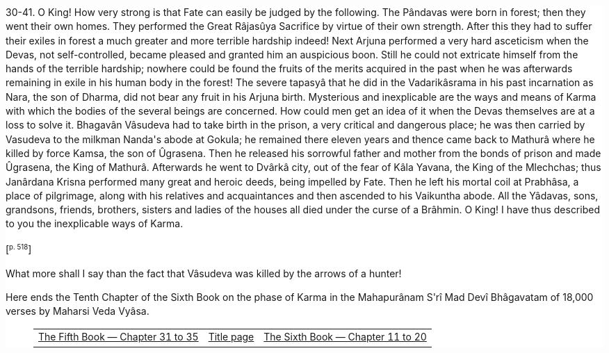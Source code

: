 30-41. O King! How very strong is that Fate can easily be judged by the following. The Pândavas were born in forest; then they went their own homes. They performed the Great Râjasûya Sacrifice by virtue of their own strength. After this they had to suffer their exiles in forest a much greater and more terrible hardship indeed! Next Arjuna performed a very hard asceticism when the Devas, not self-controlled, became pleased and granted him an auspicious boon. Still he could not extricate himself from the hands of the terrible hardship; nowhere could be found the fruits of the merits acquired in the past when he was afterwards remaining in exile in his human body in the forest! The severe tapasyâ that he did in the Vadarikâsrama in his past incarnation as Nara, the son of Dharma, did not bear any fruit in his Arjuna birth. Mysterious and inexplicable are the ways and means of Karma with which the bodies of the several beings are concerned. How could men get an idea of it when the Devas themselves are at a loss to solve it. Bhagavân Vâsudeva had to take birth in the prison, a very critical and dangerous place; he was then carried by Vasudeva to the milkman Nanda's abode at Gokula; he remained there eleven years and thence came back to Mathurâ where he killed by force Kamsa, the son of Ûgrasena. Then he released his sorrowful father and mother from the bonds of prison and made Ûgrasena, the King of Mathurâ. Afterwards he went to Dvârkâ city, out of the fear of Kâla Yavana, the King of the Mlechchas; thus Janârdana Krisna performed many great and heroic deeds, being impelled by Fate. Then he left his mortal coil at Prabhâsa, a place of pilgrimage, along with his relatives and acquaintances and then ascended to his Vaikuntha abode. All the Yâdavas, sons, grandsons, friends, brothers, sisters and ladies of the houses all died under the curse of a Brâhmin. O King! I have thus described to you the inexplicable ways of Karma.

<span id="p518">[<sup><small>p. 518</small></sup>]</span>

What more shall I say than the fact that Vâsudeva was killed by the arrows of a hunter!

Here ends the Tenth Chapter of the Sixth Book on the phase of Karma in the Mahapurânam S'rî Mad Devî Bhâgavatam of 18,000 verses by Maharsi Veda Vyâsa.

<figure class="table chapter-navigator">
  <table>
    <tbody>
      <tr>
        <td>
        <a href="/en/book/Hinduism/The_Srimad_Devi_Bhagawatam/Book_5_35">
          <span class="mdi mdi-arrow-left-drop-circle"></span><span class="pl-2">The Fifth Book — Chapter 31 to 35</span>
        </a>
        </td>
        <td>
        <a href="/en/book/Hinduism/The_Srimad_Devi_Bhagawatam">
          <span class="mdi mdi-book-open-variant"></span><span class="pl-2">Title page</span>
        </a>
        </td>
        <td>
        <a href="/en/book/Hinduism/The_Srimad_Devi_Bhagawatam/Book_6_20">
          <span class="pr-2">The Sixth Book — Chapter 11 to 20</span><span class="mdi mdi-arrow-right-drop-circle"></span>
        </a>
        </td>
      </tr>
    </tbody>
  </table>
</figure>
